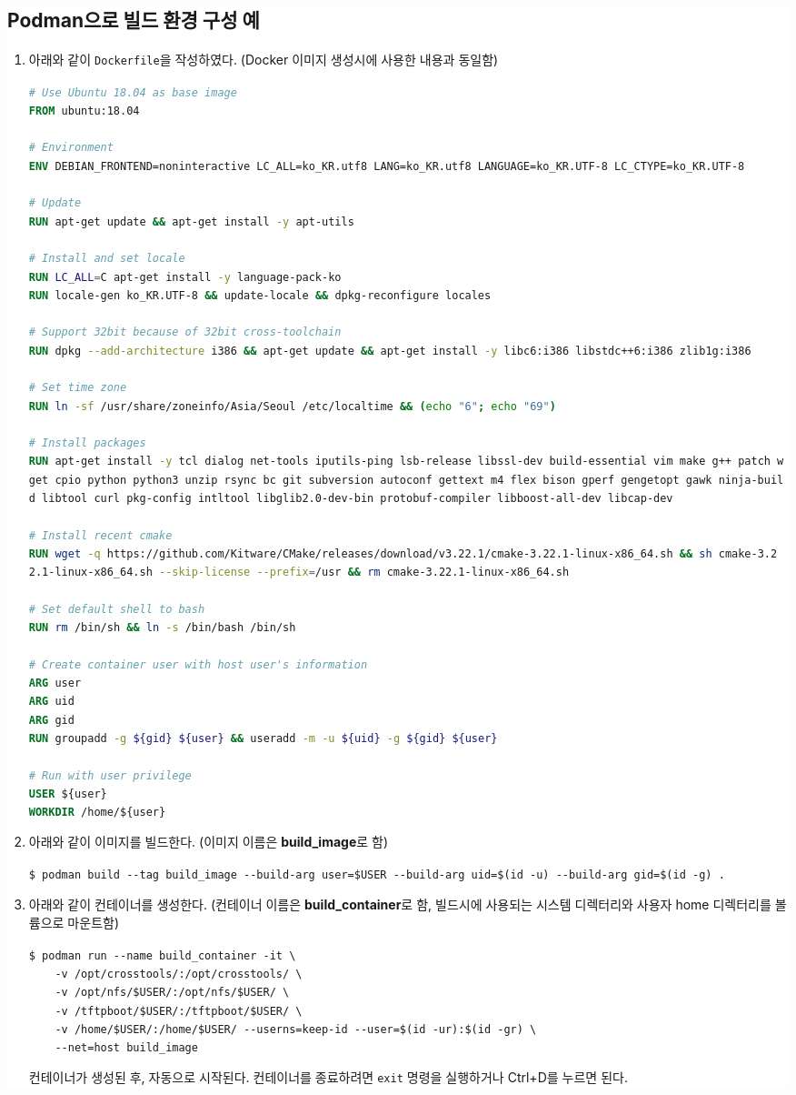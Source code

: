 ## Podman으로 빌드 환경 구성 예
1. 아래와 같이 `Dockerfile`을 작성하였다. (Docker 이미지 생성시에 사용한 내용과 동일함)
   ```Dockerfile
   # Use Ubuntu 18.04 as base image
   FROM ubuntu:18.04
   
   # Environment
   ENV DEBIAN_FRONTEND=noninteractive LC_ALL=ko_KR.utf8 LANG=ko_KR.utf8 LANGUAGE=ko_KR.UTF-8 LC_CTYPE=ko_KR.UTF-8
   
   # Update
   RUN apt-get update && apt-get install -y apt-utils
   
   # Install and set locale
   RUN LC_ALL=C apt-get install -y language-pack-ko
   RUN locale-gen ko_KR.UTF-8 && update-locale && dpkg-reconfigure locales
   
   # Support 32bit because of 32bit cross-toolchain
   RUN dpkg --add-architecture i386 && apt-get update && apt-get install -y libc6:i386 libstdc++6:i386 zlib1g:i386
   
   # Set time zone
   RUN ln -sf /usr/share/zoneinfo/Asia/Seoul /etc/localtime && (echo "6"; echo "69")
   
   # Install packages
   RUN apt-get install -y tcl dialog net-tools iputils-ping lsb-release libssl-dev build-essential vim make g++ patch wget cpio python python3 unzip rsync bc git subversion autoconf gettext m4 flex bison gperf gengetopt gawk ninja-build libtool curl pkg-config intltool libglib2.0-dev-bin protobuf-compiler libboost-all-dev libcap-dev
   
   # Install recent cmake
   RUN wget -q https://github.com/Kitware/CMake/releases/download/v3.22.1/cmake-3.22.1-linux-x86_64.sh && sh cmake-3.22.1-linux-x86_64.sh --skip-license --prefix=/usr && rm cmake-3.22.1-linux-x86_64.sh
   
   # Set default shell to bash
   RUN rm /bin/sh && ln -s /bin/bash /bin/sh
   
   # Create container user with host user's information
   ARG user
   ARG uid
   ARG gid
   RUN groupadd -g ${gid} ${user} && useradd -m -u ${uid} -g ${gid} ${user}
   
   # Run with user privilege
   USER ${user}
   WORKDIR /home/${user}
   ```
1. 아래와 같이 이미지를 빌드한다. (이미지 이름은 **build_image**로 함)
   ```shell
   $ podman build --tag build_image --build-arg user=$USER --build-arg uid=$(id -u) --build-arg gid=$(id -g) .
   ```
1. 아래와 같이 컨테이너를 생성한다. (컨테이너 이름은 **build_container**로 함, 빌드시에 사용되는 시스템 디렉터리와 사용자 home 디렉터리를 볼륨으로 마운트함)
   ```shell
   $ podman run --name build_container -it \
       -v /opt/crosstools/:/opt/crosstools/ \
       -v /opt/nfs/$USER/:/opt/nfs/$USER/ \
       -v /tftpboot/$USER/:/tftpboot/$USER/ \
       -v /home/$USER/:/home/$USER/ --userns=keep-id --user=$(id -ur):$(id -gr) \
       --net=host build_image
   ```
   컨테이너가 생성된 후, 자동으로 시작된다. 컨테이너를 종료하려면 `exit` 명령을 실행하거나 Ctrl+D를 누르면 된다.